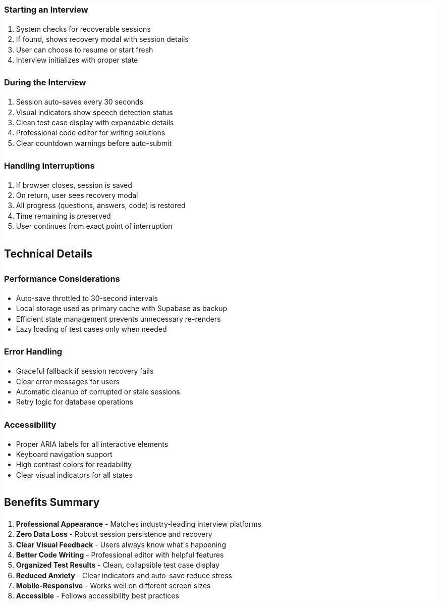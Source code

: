 ### Starting an Interview
1. System checks for recoverable sessions
2. If found, shows recovery modal with session details
3. User can choose to resume or start fresh
4. Interview initializes with proper state

### During the Interview
1. Session auto-saves every 30 seconds
2. Visual indicators show speech detection status
3. Clean test case display with expandable details
4. Professional code editor for writing solutions
5. Clear countdown warnings before auto-submit

### Handling Interruptions
1. If browser closes, session is saved
2. On return, user sees recovery modal
3. All progress (questions, answers, code) is restored
4. Time remaining is preserved
5. User continues from exact point of interruption

## Technical Details

### Performance Considerations
- Auto-save throttled to 30-second intervals
- Local storage used as primary cache with Supabase as backup
- Efficient state management prevents unnecessary re-renders
- Lazy loading of test cases only when needed

### Error Handling
- Graceful fallback if session recovery fails
- Clear error messages for users
- Automatic cleanup of corrupted or stale sessions
- Retry logic for database operations

### Accessibility
- Proper ARIA labels for all interactive elements
- Keyboard navigation support
- High contrast colors for readability
- Clear visual indicators for all states

## Benefits Summary

1. **Professional Appearance** - Matches industry-leading interview platforms
2. **Zero Data Loss** - Robust session persistence and recovery
3. **Clear Visual Feedback** - Users always know what's happening
4. **Better Code Writing** - Professional editor with helpful features
5. **Organized Test Results** - Clean, collapsible test case display
6. **Reduced Anxiety** - Clear indicators and auto-save reduce stress
7. **Mobile-Responsive** - Works well on different screen sizes
8. **Accessible** - Follows accessibility best practices
